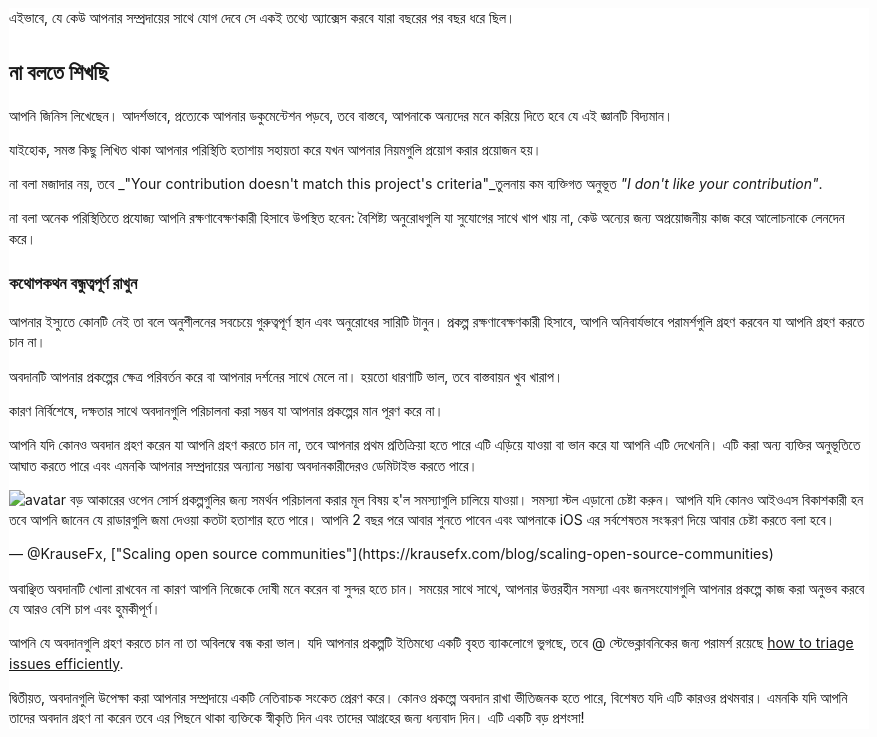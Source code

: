 এইভাবে, যে কেউ আপনার সম্প্রদায়ের সাথে যোগ দেবে সে একই তথ্যে অ্যাক্সেস করবে যারা বছরের পর বছর ধরে ছিল।

## না বলতে শিখছি

আপনি জিনিস লিখেছেন। আদর্শভাবে, প্রত্যেকে আপনার ডকুমেন্টেশন পড়বে, তবে বাস্তবে, আপনাকে অন্যদের মনে করিয়ে দিতে হবে যে এই জ্ঞানটি বিদ্যমান।

যাইহোক, সমস্ত কিছু লিখিত থাকা আপনার পরিস্থিতি হতাশায় সহায়তা করে যখন আপনার নিয়মগুলি প্রয়োগ করার প্রয়োজন হয়।

না বলা মজাদার নয়, তবে  _"Your contribution doesn't match this project's criteria"_তুলনায় কম ব্যক্তিগত অনুভূত _"I don't like your contribution"_.

না বলা অনেক পরিস্থিতিতে প্রযোজ্য আপনি রক্ষণাবেক্ষণকারী হিসাবে উপস্থিত হবেন: বৈশিষ্ট্য অনুরোধগুলি যা সুযোগের সাথে খাপ খায় না, কেউ অন্যের জন্য অপ্রয়োজনীয় কাজ করে আলোচনাকে লেনদেন করে।

### কথোপকথন বন্ধুত্বপূর্ণ রাখুন

আপনার ইস্যুতে কোনটি নেই তা বলে অনুশীলনের সবচেয়ে গুরুত্বপূর্ণ স্থান এবং অনুরোধের সারিটি টানুন। প্রকল্প রক্ষণাবেক্ষণকারী হিসাবে, আপনি অনিবার্যভাবে পরামর্শগুলি গ্রহণ করবেন যা আপনি গ্রহণ করতে চান না।

অবদানটি আপনার প্রকল্পের ক্ষেত্র পরিবর্তন করে বা আপনার দর্শনের সাথে মেলে না। হয়তো ধারণাটি ভাল, তবে বাস্তবায়ন খুব খারাপ।

কারণ নির্বিশেষে, দক্ষতার সাথে অবদানগুলি পরিচালনা করা সম্ভব যা আপনার প্রকল্পের মান পূরণ করে না।

আপনি যদি কোনও অবদান গ্রহণ করেন যা আপনি গ্রহণ করতে চান না, তবে আপনার প্রথম প্রতিক্রিয়া হতে পারে এটি এড়িয়ে যাওয়া বা ভান করে যা আপনি এটি দেখেননি। এটি করা অন্য ব্যক্তির অনুভূতিতে আঘাত করতে পারে এবং এমনকি আপনার সম্প্রদায়ের অন্যান্য সম্ভাব্য অবদানকারীদেরও ডেমিটাইভ করতে পারে।

<aside markdown="1" class="pquote">
  <img src="https://avatars.githubusercontent.com/krausefx?s=180" class="pquote-avatar" alt="avatar">
  বড় আকারের ওপেন সোর্স প্রকল্পগুলির জন্য সমর্থন পরিচালনা করার মূল বিষয় হ'ল সমস্যাগুলি চালিয়ে যাওয়া। সমস্যা স্টল এড়ানো চেষ্টা করুন। আপনি যদি কোনও আইওএস বিকাশকারী হন তবে আপনি জানেন যে রাডারগুলি জমা দেওয়া কতটা হতাশার হতে পারে। আপনি 2 বছর পরে আবার শুনতে পাবেন এবং আপনাকে iOS এর সর্বশেষতম সংস্করণ দিয়ে আবার চেষ্টা করতে বলা হবে।
  <p markdown="1" class="pquote-credit">
— @KrauseFx, ["Scaling open source communities"](https://krausefx.com/blog/scaling-open-source-communities)
  </p>
</aside>

অবাঞ্ছিত অবদানটি খোলা রাখবেন না কারণ আপনি নিজেকে দোষী মনে করেন বা সুন্দর হতে চান। সময়ের সাথে সাথে, আপনার উত্তরহীন সমস্যা এবং জনসংযোগগুলি আপনার প্রকল্পে কাজ করা অনুভব করবে যে আরও বেশি চাপ এবং হুমকীপূর্ণ।

আপনি যে অবদানগুলি গ্রহণ করতে চান না তা অবিলম্বে বন্ধ করা ভাল। যদি আপনার প্রকল্পটি ইতিমধ্যে একটি বৃহত ব্যাকলোগে ভুগছে, তবে @ স্টেভেক্লাবনিকের জন্য পরামর্শ রয়েছে [how to triage issues efficiently](https://words.steveklabnik.com/how-to-be-an-open-source-gardener).

দ্বিতীয়ত, অবদানগুলি উপেক্ষা করা আপনার সম্প্রদায়ে একটি নেতিবাচক সংকেত প্রেরণ করে। কোনও প্রকল্পে অবদান রাখা ভীতিজনক হতে পারে, বিশেষত যদি এটি কারওর প্রথমবার। এমনকি যদি আপনি তাদের অবদান গ্রহণ না করেন তবে এর পিছনে থাকা ব্যক্তিকে স্বীকৃতি দিন এবং তাদের আগ্রহের জন্য ধন্যবাদ দিন। এটি একটি বড় প্রশংসা!
